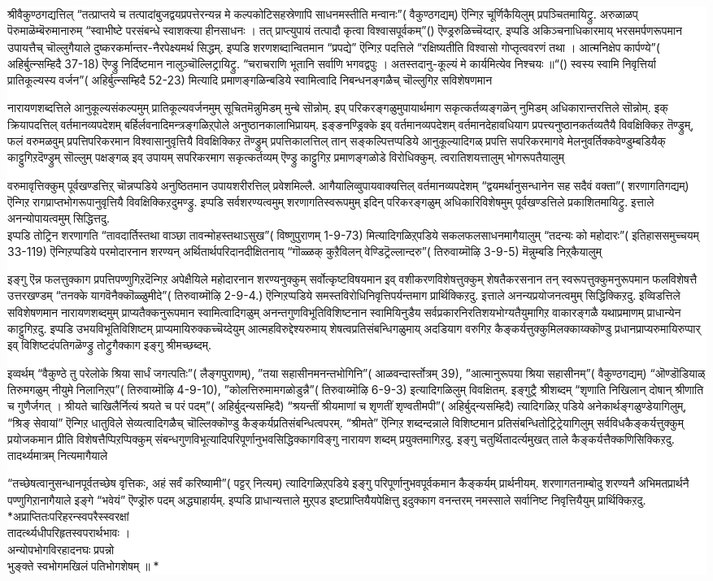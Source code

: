 श्रीवैकुण्ठगद्यत्तिल् “तत्प्राप्तये च तत्पादांबुजद्वयप्रपत्तेरन्यन्न मे कल्पकोटिसहस्रेणापि साधनमस्तीति मन्वानः”( वैकुण्ठगद्यम्) ऎन्गिऱ चूर्णिकैयिलुम् प्रपञ्चितमायिट्रु. अरुळाळप् पॆरुमाळॆम्बॆरुमानारुम् “स्वाभीष्टे परसंबन्धे स्वाशक्त्या हीनसाधनः । तत् प्राप्त्युपायं तत्पादौ कृत्वा विश्वासपूर्वकम्”() ऎण्ड्ररुळिच्चॆय्दार्. इप्पडि अकिञ्चनाधिकारमाय् भरसमर्पणरूपमान उपायत्तैच् चॊल्लुगैयाले दुष्करकर्मान्तर-नैरपेक्ष्यमर्थ सिद्धम्. इप्पडि शरणशब्दान्वितमान “प्रपद्ये” ऎन्गिऱ पदत्तिले “रक्षिष्यतीति विश्वासो गोप्तृत्ववरणं तथा । आत्मनिक्षेप कार्पण्ये”( अहिर्बुत्न्सम्हिदै 37-18) ऎण्ड्रु निर्दिष्टमान नालुञ्चॊल्लिट्रायिट्रु. “चराचराणि भूतानि सर्वाणि भगवद्वपुः । अतस्तदानु-कूल्यं मे कार्यमित्येव निश्चयः ॥“() स्वस्य स्वामि निवृत्तिर्या प्रातिकूल्यस्य वर्जन”( अहिर्बुत्न्सम्हिदै 52-23) मित्यादि प्रमाणङ्गळिन्बडिये स्वामित्वादि निबन्धनङ्गळैच् चॊल्लुगिऱ सविशेषणमान

नारायणशब्दत्तिले आनुकूल्यसंकल्पमुम् प्रातिकूल्यवर्जनमुम् सूचितमॆन्नुमिडम् मुन्बे सॊन्नोम्. इप् परिकरङ्गळुमुपायार्थमाग सकृत्कर्तव्यङ्गळॆन् नुमिडम् अधिकारान्तरत्तिले सॊन्नोम्. इक् क्रियापदत्तिल् वर्तमानव्यपदेशम् बर्हिर्लवनादिमन्त्रङ्गळिऱ्‌पोले अनुष्ठानकालाभिप्रायम्. इङ्ङनण्ड्रिक्के इव् वर्तमानव्यपदेशम् वर्तमानदेहावधियाग प्रपत्त्यनुष्ठानकर्तव्यतैयै विवक्षिक्किऱ तॆण्ड्रुम्, फलं वरुमळवुम् प्रपत्तिपरिकरमान विश्वासानुवृत्तियै विवक्षिक्किऱ तॆण्ड्रुम् प्रपत्तिकालत्तिल् तान् सङ्कल्पित्तप्पडिये आनुकूल्यादिगळ् प्रपत्ति सपरिकरमागवे मेलनुवर्तिक्कवेण्डुम्बडियैक् काट्टुगिऱदॆण्ड्रुम् सॊल्लुम् पक्षङ्गळ् इव् उपायम् सपरिकरमाग सकृत्कर्तव्यम् ऎण्ड्रु काट्टुगिऱ प्रमाणङ्गळोडे विरोधिक्कुम्. त्वरातिशयत्तालुम् भोगरूपतैयालुम्

वरुमावृत्तिक्कुम् पूर्वखण्डत्तिऱ्‌ चॊन्नप्पडिये अनुष्ठितमान उपायशरीरत्तिल् प्रवेशमिल्लै. आगैयालिव्वुपायवाक्यत्तिल् वर्तमानव्यपदेशम् “द्वयमर्थानुसन्धानेन सह सदैवं वक्ता”( शरणागतिगद्यम्) ऎन्गिऱ रागप्राप्तभोगरूपानुवृत्तियै विवक्षिक्किऱदुमण्ड्रु. इप्पडि सर्वशरण्यत्वमुम् शरणागतिस्वरूपमुम् इदिन् परिकरङ्गळुम् अधिकारिविशेषमुम् पूर्वखण्डत्तिले प्रकाशितमायिट्रु. इत्ताले अनन्योपायत्वमुम् सिद्धित्तदु.  
इप्पडि तोट्रिन शरणागति “तावदार्तिस्तथा वाञ्छा तावन्मोहस्तथाऽसुख”( विष्णुपुराणम् 1-9-73) मित्यादिगळिऱ्‌पडिये सकलफलसाधनमागैयालुम् “तदन्यः को महोदारः”( इतिहाससमुच्चयम् 33-119) ऎन्गिऱप्पडिये परमोदारनान शरण्यन् अर्थितार्थपरिदानदीक्षितनाय् “गॊळ्ळक् कुऱैविलन् वेण्डिट्रॆल्लान्दरु”( तिरुवाय्मॊऴि 3-9-5) मॆन्नुम्बडि निऱ्‌कैयालुम्

इङ्गु ऎन्न फलत्तुक्काग प्रपत्तिपण्णुगिऱदॆन्गिऱ अपेक्षैयिले महोदारनान शरण्यनुक्कुम् सर्वोत्कृष्टविषयमान इव् वशीकरणविशेषत्तुक्कुम् शेषतैकरसनान तन् स्वरूपत्तुक्कुमनुरूपमान फलविशेषत्तै उत्तरखण्डम् “तनक्के यागवॆनैक्कॊळ्ळुमीदे”( तिरुवाय्मॊऴि 2-9-4.) ऎन्गिऱप्पडिये समस्तविरोधिनिवृत्तिपर्यन्तमाग प्रार्थिक्किऱदु. इत्ताले अनन्यप्रयोजनत्वमुम् सिद्धिक्किऱदु. इव्विडत्तिले सविशेषणमान नारायणशब्दमुम् प्राप्यतैक्कनुरूपमान स्वामित्वादिगळुम् अनन्तगुणविभूतिविशिष्टनान स्वामियिनुडैय सर्वप्रकारनिरतिशयभोग्यतैयुमागिऱ वाकारङ्गळै यथाप्रमाणम् प्राधान्येन काट्टुगिऱदु. इप्पडि उभयविभूतिविशिष्टम् प्राप्यमायिरुक्कच्चॆय्देयुम् आत्महविरुद्देश्यरुमाय् शेषत्वप्रतिसंबन्धिगळुमाय् अदडियाग वरुगिऱ कैङ्कर्यत्तुक्कुमिलक्काय्क्कॊण्डु प्रधानप्राप्यरुमायिरुप्पार् इव् विशिष्टदंपतिगळॆण्ड्रु तोट्रुगैक्काग इङ्गु श्रीमच्छब्दम्.

इव्वर्थम् “वैकुण्ठे तु परेलोके श्रिया सार्धं जगत्पतिः”( लैङ्गपुराणम्), ”तया सहासीनमनन्तभोगिनि”( आळवन्दार्स्तोत्रम् 39), ”आत्मानुरूपया श्रिया सहासीनम्”( वैकुण्ठगद्यम्) “ऒण्डॊडियाळ् तिरुमगळुम् नीयुमे निलानिऱ्‌प”( तिरुवाय्मॊऴि 4-9-10), ”कोलत्तिरुमामगळोडुन्नै”( तिरुवाय्मॊऴि 6-9-3) इत्यादिगळिलुम् विवक्षितम्. इङ्गुट्रै श्रीशब्दम् “शृणाति निखिलान् दोषान् श्रीणाति च गुणैर्जगत् । श्रीयते चाखिलैर्नित्यं श्रयते च परं पदम्”( अहिर्बुद्न्यसम्हिदै) “श्रयन्तीं श्रीयमाणां च शृणतीं शृण्वतीमपी”( अहिर्बुद्न्यसम्हिदै) त्यादिगळिऱ्‌ पडिये अनेकार्थङ्गळुण्डेयागिलुम्, “श्रिङ् सेवायां” ऎन्गिऱ धातुविले सेव्यत्वादिगळैच् चॊल्लिक्कॊण्डु कैङ्कर्यप्रतिसंबन्धित्वपरम्. “श्रीमते” ऎन्गिऱ शब्दन्दन्नाले विशिष्टमान प्रतिसंबन्धितोट्रिट्रेयागिलुम् सर्वविधकैङ्कर्यत्तुक्कुम् प्रयोजकमान प्रीति विशेषत्तैप्पिऱप्पिक्कुम् संबन्धगुणविभूत्यादिपरिपूर्णानुभवसिद्धिक्कागविङ्गु नारायण शब्दम् प्रयुक्तमागिऱदु. इङ्गु चतुर्थितादर्त्यमुखत् ताले कैङ्कर्यत्तैक्कणिसिक्किऱदु. तादर्थ्यमात्रम् नित्यमागैयाले

“तच्छेषत्वानुसन्धानपूर्वतच्छेष वृत्तिकः, अहं सर्वं करिष्यामी”( पट्टर् नित्यम्) त्यादिगळिऱ्‌पडिये इङ्गु परिपूर्णानुभवपूर्वकमान कैङ्कर्यम् प्रार्थनीयम्. शरणागतनाम्बोदु शरण्यनै अभिमतप्रार्थनै पण्णुगिऱानागैयाले इङ्गे “भवेयं” ऎण्ड्रॊरु पदम् अद्ध्याहार्यम्. इप्पडि प्राधान्यत्ताले मुऱ्‌पड इष्टप्राप्तियैयपेक्षित्तु इदुक्काग वनन्तरम् नमस्साले सर्वानिष्ट निवृत्तियैयुम् प्रार्थिक्किऱदु.  
*अप्राप्तितःपरिहरन्स्वपरैस्स्वरक्षां  
तादर्त्थ्यधीपरिहृतस्वपरार्थभावः ।  
अन्योपभोगविरहादनघः प्रपन्नो  
भुङ्क्ते स्वभोगमखिलं पतिभोगशेषम् ॥ *
